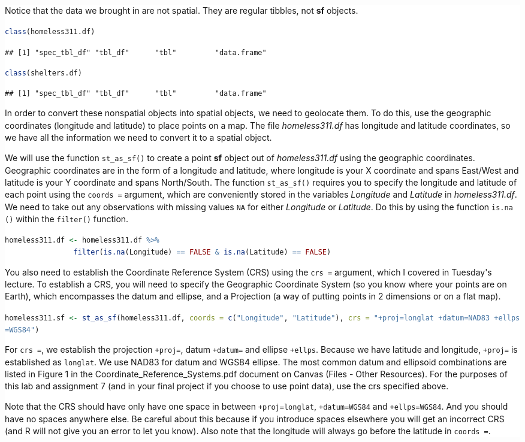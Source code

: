 Notice that the data we brought in are not spatial. They are regular tibbles, not **sf** objects.


```r
class(homeless311.df)
```

```
## [1] "spec_tbl_df" "tbl_df"      "tbl"         "data.frame"
```

```r
class(shelters.df)
```

```
## [1] "spec_tbl_df" "tbl_df"      "tbl"         "data.frame"
```

In order to convert these nonspatial objects into spatial objects, we need to geolocate them.  To do this, use the geographic coordinates (longitude and latitude) to place points on a map. The file *homeless311.df* has longitude and latitude coordinates, so we have all the information we need to convert it to a spatial object.  

We will use the function `st_as_sf()` to create a point **sf** object out of *homeless311.df* using the  geographic coordinates.  Geographic coordinates are in the form of a longitude and latitude, where longitude is your X coordinate and spans East/West and latitude is your Y coordinate and spans North/South. The function `st_as_sf()` requires you to specify the longitude and latitude of each point using the `coords =` argument, which are conveniently stored in the variables *Longitude* and *Latitude* in *homeless311.df*. We need to take out any observations with missing values `NA` for either *Longitude* or *Latitude*.  Do this by using the function `is.na()` within the `filter()` function.


```r
homeless311.df <- homeless311.df %>%
                filter(is.na(Longitude) == FALSE & is.na(Latitude) == FALSE)
```

You also need to establish the Coordinate Reference System (CRS) using the `crs =` argument, which I covered in Tuesday's lecture. To establish a CRS, you will need to specify the Geographic Coordinate System (so you know where your points are on Earth), which encompasses the datum and ellipse, and a Projection (a way of putting points in 2 dimensions or on a flat map). 


```r
homeless311.sf <- st_as_sf(homeless311.df, coords = c("Longitude", "Latitude"), crs = "+proj=longlat +datum=NAD83 +ellps=WGS84")
```

For `crs =`, we establish the projection `+proj=`, datum `+datum=` and ellipse `+ellps`.  Because we have latitude and longitude, `+proj=` is established as `longlat`. We use NAD83 for datum and WGS84 ellipse. The most common datum and ellipsoid combinations are listed in Figure 1 in the Coordinate_Reference_Systems.pdf document on Canvas (Files - Other Resources).  For the purposes of this lab and assignment 7 (and in your final project if you choose to use point data), use the crs specified above.

Note that the CRS should have only have one space in between `+proj=longlat`, `+datum=WGS84` and `+ellps=WGS84`.  And you should have no spaces anywhere else.  Be careful about this because if you introduce spaces elsewhere you will get an incorrect CRS (and R will not give you an error to let you know). Also note that the longitude will always go before the latitude in `coords =`.
